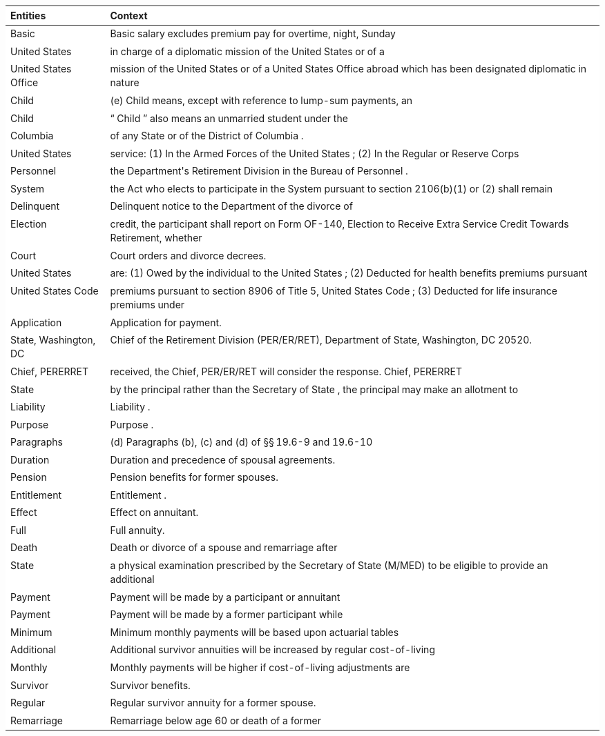 | Entities              | Context                                                                                                                   |
|:----------------------|:--------------------------------------------------------------------------------------------------------------------------|
| Basic                 | Basic salary excludes premium pay for overtime, night, Sunday                                                             |
| United States         | in charge of a diplomatic mission of the United States  or of a                                                           |
| United States Office  | mission of the United States or of a United States Office abroad which has been designated diplomatic in nature           |
| Child                 | (e)  Child means, except with reference to lump-sum payments, an                                                          |
| Child                 | &#8220; Child &#8221; also means an unmarried student under the                                                           |
| Columbia              | of any State or of the District of Columbia .                                                                             |
| United States         | service: (1) In the Armed Forces of the United States ; (2) In the Regular or Reserve Corps                               |
| Personnel             | the Department's Retirement Division in the Bureau of Personnel .                                                         |
| System                | the Act who elects to participate in the System pursuant to section 2106(b)(1) or (2) shall remain                        |
| Delinquent            | Delinquent notice to the Department of the divorce of                                                                     |
| Election              | credit, the participant shall report on Form OF-140, Election to Receive Extra Service Credit Towards Retirement, whether |
| Court                 | Court  orders and divorce decrees.                                                                                        |
| United States         | are: (1) Owed by the individual to the United States ; (2) Deducted for health benefits premiums pursuant                 |
| United States Code    | premiums pursuant to section 8906 of Title 5, United States Code ; (3) Deducted for life insurance premiums under         |
| Application           | Application  for payment.                                                                                                 |
| State, Washington, DC | Chief of the Retirement Division (PER/ER/RET), Department of State, Washington, DC  20520.                                |
| Chief, PERERRET       | received, the Chief, PER/ER/RET will consider the response. Chief, PERERRET                                               |
| State                 | by the principal rather than the Secretary of State , the principal may make an allotment to                              |
| Liability             | Liability .                                                                                                               |
| Purpose               | Purpose .                                                                                                                 |
| Paragraphs            | (d)  Paragraphs (b), (c) and (d) of &#167;&#167;&#8201;19.6-9 and 19.6-10                                                 |
| Duration              | Duration  and precedence of spousal agreements.                                                                           |
| Pension               | Pension  benefits for former spouses.                                                                                     |
| Entitlement           | Entitlement .                                                                                                             |
| Effect                | Effect  on annuitant.                                                                                                     |
| Full                  | Full  annuity.                                                                                                            |
| Death                 | Death or divorce of a spouse and remarriage after                                                                         |
| State                 | a physical examination prescribed by the Secretary of State (M/MED) to be eligible to provide an additional               |
| Payment               | Payment will be made by a participant or annuitant                                                                        |
| Payment               | Payment will be made by a former participant while                                                                        |
| Minimum               | Minimum monthly payments will be based upon actuarial tables                                                              |
| Additional            | Additional survivor annuities will be increased by regular cost-of-living                                                 |
| Monthly               | Monthly payments will be higher if cost-of-living adjustments are                                                         |
| Survivor              | Survivor  benefits.                                                                                                       |
| Regular               | Regular  survivor annuity for a former spouse.                                                                            |
| Remarriage            | Remarriage below age 60 or death of a former                                                                              |